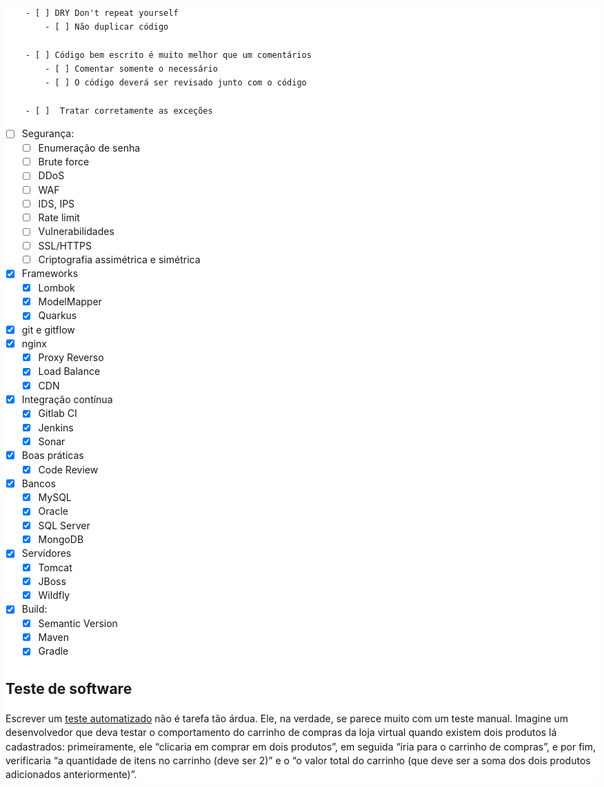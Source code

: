         - [ ] DRY Don't repeat yourself
            - [ ] Não duplicar código

        - [ ] Código bem escrito é muito melhor que um comentários
            - [ ] Comentar somente o necessário
            - [ ] O código deverá ser revisado junto com o código

        - [ ]  Tratar corretamente as exceções 

- [ ] Segurança:
    - [ ] Enumeração de senha
    - [ ] Brute force
    - [ ] DDoS
    - [ ] WAF
    - [ ] IDS, IPS
    - [ ] Rate limit
    - [ ] Vulnerabilidades
    - [ ] SSL/HTTPS
    - [ ] Criptografia assimétrica e simétrica
- [X] Frameworks
    - [X] Lombok
    - [X] ModelMapper
    - [X] Quarkus
- [X] git e gitflow
- [X] nginx
    - [X] Proxy Reverso
    - [X] Load Balance
    - [X] CDN
- [X] Integração contínua
    - [X] Gitlab CI
    - [X] Jenkins
    - [X] Sonar
- [X] Boas práticas
    - [X] Code Review

- [X] Bancos
    - [X] MySQL
    - [X] Oracle
    - [X] SQL Server
    - [X] MongoDB

- [X] Servidores
    - [X] Tomcat
    - [X] JBoss
    - [X] Wildfly
    
- [X] Build:
    - [X] Semantic Version
    - [X] Maven
    - [X] Gradle

## Teste de software

Escrever um [teste automatizado][1] não é tarefa tão árdua. Ele, na verdade, se parece muito com um teste manual. Imagine um desenvolvedor que deva testar o comportamento do carrinho de compras da loja virtual quando existem dois produtos lá cadastrados: primeiramente, ele “clicaria em comprar em dois produtos”, em seguida “iria para o carrinho de compras”, e por fim, verificaria “a quantidade de itens no carrinho (deve ser 2)” e o “o valor total do carrinho (que deve ser a soma dos dois produtos adicionados anteriormente)”.


[1]: https://www.casadocodigo.com.br/products/livro-tdd
[2]: https://www.casadocodigo.com.br/products/livro-java9
[3]: https://www.codeflow.site/pt/article/java-single-file-source-code
[4]: https://www.infoq.com/br/articles/records-no-java-14
[5]: https://www.udemy.com/course/comunicacao-entre-microservices-usando-spring-cloud/learn/lecture/16288988#overview
[6]: https://www.udemy.com/course/comunicacao-entre-microservices-usando-spring-cloud/learn/lecture/16289176#overview
[7]: https://www.udemy.com/course/comunicacao-entre-microservices-usando-spring-cloud/learn/lecture/16291808#overview